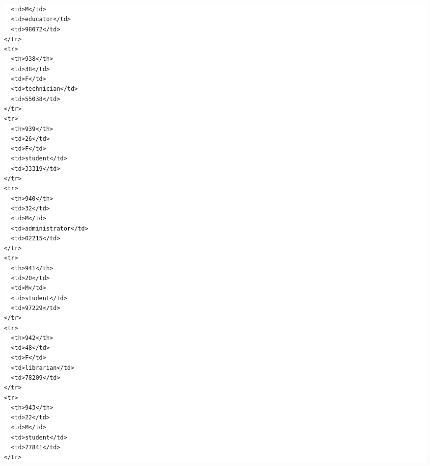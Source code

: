       <td>M</td>
      <td>educator</td>
      <td>98072</td>
    </tr>
    <tr>
      <th>938</th>
      <td>38</td>
      <td>F</td>
      <td>technician</td>
      <td>55038</td>
    </tr>
    <tr>
      <th>939</th>
      <td>26</td>
      <td>F</td>
      <td>student</td>
      <td>33319</td>
    </tr>
    <tr>
      <th>940</th>
      <td>32</td>
      <td>M</td>
      <td>administrator</td>
      <td>02215</td>
    </tr>
    <tr>
      <th>941</th>
      <td>20</td>
      <td>M</td>
      <td>student</td>
      <td>97229</td>
    </tr>
    <tr>
      <th>942</th>
      <td>48</td>
      <td>F</td>
      <td>librarian</td>
      <td>78209</td>
    </tr>
    <tr>
      <th>943</th>
      <td>22</td>
      <td>M</td>
      <td>student</td>
      <td>77841</td>
    </tr>
  </tbody>
</table>
</div>


